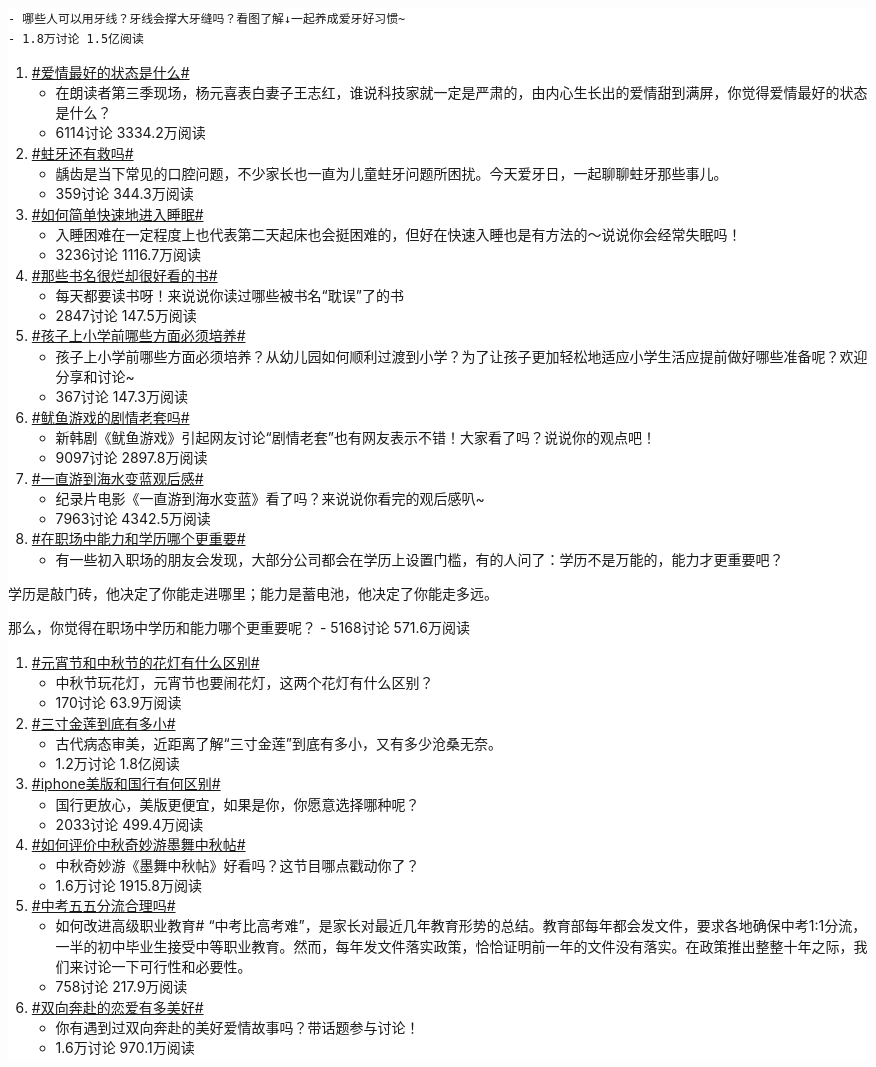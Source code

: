     - 哪些人可以用牙线？牙线会撑大牙缝吗？看图了解↓一起养成爱牙好习惯~ ​
    - 1.8万讨论 1.5亿阅读
1. [#爱情最好的状态是什么#](https://s.weibo.com/weibo?q=%23%E7%88%B1%E6%83%85%E6%9C%80%E5%A5%BD%E7%9A%84%E7%8A%B6%E6%80%81%E6%98%AF%E4%BB%80%E4%B9%88%23)
    - 在朗读者第三季现场，杨元喜表白妻子王志红，谁说科技家就一定是严肃的，由内心生长出的爱情甜到满屏，你觉得爱情最好的状态是什么？
    - 6114讨论 3334.2万阅读
1. [#蛀牙还有救吗#](https://s.weibo.com/weibo?q=%23%E8%9B%80%E7%89%99%E8%BF%98%E6%9C%89%E6%95%91%E5%90%97%23)
    - 龋齿是当下常见的口腔问题，不少家长也一直为儿童蛀牙问题所困扰。今天爱牙日，一起聊聊蛀牙那些事儿。
    - 359讨论 344.3万阅读
1. [#如何简单快速地进入睡眠#](https://s.weibo.com/weibo?q=%23%E5%A6%82%E4%BD%95%E7%AE%80%E5%8D%95%E5%BF%AB%E9%80%9F%E5%9C%B0%E8%BF%9B%E5%85%A5%E7%9D%A1%E7%9C%A0%23)
    - 入睡困难在一定程度上也代表第二天起床也会挺困难的，但好在快速入睡也是有方法的～说说你会经常失眠吗！
    - 3236讨论 1116.7万阅读
1. [#那些书名很烂却很好看的书#](https://s.weibo.com/weibo?q=%23%E9%82%A3%E4%BA%9B%E4%B9%A6%E5%90%8D%E5%BE%88%E7%83%82%E5%8D%B4%E5%BE%88%E5%A5%BD%E7%9C%8B%E7%9A%84%E4%B9%A6%23)
    - 每天都要读书呀！来说说你读过哪些被书名“耽误”了的书
    - 2847讨论 147.5万阅读
1. [#孩子上小学前哪些方面必须培养#](https://s.weibo.com/weibo?q=%23%E5%AD%A9%E5%AD%90%E4%B8%8A%E5%B0%8F%E5%AD%A6%E5%89%8D%E5%93%AA%E4%BA%9B%E6%96%B9%E9%9D%A2%E5%BF%85%E9%A1%BB%E5%9F%B9%E5%85%BB%23)
    - 孩子上小学前哪些方面必须培养？从幼儿园如何顺利过渡到小学？为了让孩子更加轻松地适应小学生活应提前做好哪些准备呢？欢迎分享和讨论~
    - 367讨论 147.3万阅读
1. [#鱿鱼游戏的剧情老套吗#](https://s.weibo.com/weibo?q=%23%E9%B1%BF%E9%B1%BC%E6%B8%B8%E6%88%8F%E7%9A%84%E5%89%A7%E6%83%85%E8%80%81%E5%A5%97%E5%90%97%23)
    - 新韩剧《鱿鱼游戏》引起网友讨论“剧情老套”也有网友表示不错！大家看了吗？说说你的观点吧！
    - 9097讨论 2897.8万阅读
1. [#一直游到海水变蓝观后感#](https://s.weibo.com/weibo?q=%23%E4%B8%80%E7%9B%B4%E6%B8%B8%E5%88%B0%E6%B5%B7%E6%B0%B4%E5%8F%98%E8%93%9D%E8%A7%82%E5%90%8E%E6%84%9F%23)
    - 纪录片电影《一直游到海水变蓝》看了吗？来说说你看完的观后感叭~
    - 7963讨论 4342.5万阅读
1. [#在职场中能力和学历哪个更重要#](https://s.weibo.com/weibo?q=%23%E5%9C%A8%E8%81%8C%E5%9C%BA%E4%B8%AD%E8%83%BD%E5%8A%9B%E5%92%8C%E5%AD%A6%E5%8E%86%E5%93%AA%E4%B8%AA%E6%9B%B4%E9%87%8D%E8%A6%81%23)
    - 有一些初入职场的朋友会发现，大部分公司都会在学历上设置门槛，有的人问了：学历不是万能的，能力才更重要吧？

学历是敲门砖，他决定了你能走进哪里；能力是蓄电池，他决定了你能走多远。

那么，你觉得在职场中学历和能力哪个更重要呢？
    - 5168讨论 571.6万阅读
1. [#元宵节和中秋节的花灯有什么区别#](https://s.weibo.com/weibo?q=%23%E5%85%83%E5%AE%B5%E8%8A%82%E5%92%8C%E4%B8%AD%E7%A7%8B%E8%8A%82%E7%9A%84%E8%8A%B1%E7%81%AF%E6%9C%89%E4%BB%80%E4%B9%88%E5%8C%BA%E5%88%AB%23)
    - 中秋节玩花灯，元宵节也要闹花灯，这两个花灯有什么区别？
    - 170讨论 63.9万阅读
1. [#三寸金莲到底有多小#](https://s.weibo.com/weibo?q=%23%E4%B8%89%E5%AF%B8%E9%87%91%E8%8E%B2%E5%88%B0%E5%BA%95%E6%9C%89%E5%A4%9A%E5%B0%8F%23)
    - 古代病态审美，近距离了解“三寸金莲”到底有多小，又有多少沧桑无奈。
    - 1.2万讨论 1.8亿阅读
1. [#iphone美版和国行有何区别#](https://s.weibo.com/weibo?q=%23iphone%E7%BE%8E%E7%89%88%E5%92%8C%E5%9B%BD%E8%A1%8C%E6%9C%89%E4%BD%95%E5%8C%BA%E5%88%AB%23)
    - 国行更放心，美版更便宜，如果是你，你愿意选择哪种呢？
    - 2033讨论 499.4万阅读
1. [#如何评价中秋奇妙游墨舞中秋帖#](https://s.weibo.com/weibo?q=%23%E5%A6%82%E4%BD%95%E8%AF%84%E4%BB%B7%E4%B8%AD%E7%A7%8B%E5%A5%87%E5%A6%99%E6%B8%B8%E5%A2%A8%E8%88%9E%E4%B8%AD%E7%A7%8B%E5%B8%96%23)
    - 中秋奇妙游《墨舞中秋帖》好看吗？这节目哪点戳动你了？
    - 1.6万讨论 1915.8万阅读
1. [#中考五五分流合理吗#](https://s.weibo.com/weibo?q=%23%E4%B8%AD%E8%80%83%E4%BA%94%E4%BA%94%E5%88%86%E6%B5%81%E5%90%88%E7%90%86%E5%90%97%23)
    - 如何改进高级职业教育# “中考比高考难”，是家长对最近几年教育形势的总结。教育部每年都会发文件，要求各地确保中考1:1分流，一半的初中毕业生接受中等职业教育。然而，每年发文件落实政策，恰恰证明前一年的文件没有落实。在政策推出整整十年之际，我们来讨论一下可行性和必要性。
    - 758讨论 217.9万阅读
1. [#双向奔赴的恋爱有多美好#](https://s.weibo.com/weibo?q=%23%E5%8F%8C%E5%90%91%E5%A5%94%E8%B5%B4%E7%9A%84%E6%81%8B%E7%88%B1%E6%9C%89%E5%A4%9A%E7%BE%8E%E5%A5%BD%23)
    - 你有遇到过双向奔赴的美好爱情故事吗？带话题参与讨论！
    - 1.6万讨论 970.1万阅读